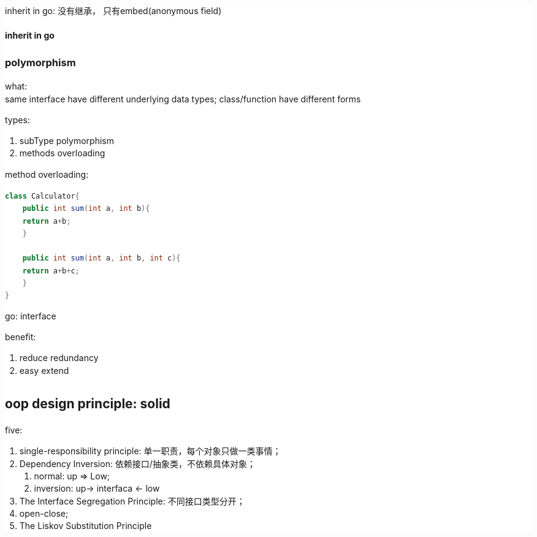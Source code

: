 inherit  in go: 
没有继承， 只有embed(anonymous field)

#### inherit in go









###  polymorphism






what:  
same  interface have different underlying  data types;
class/function have different  forms

types: 
1.  subType  polymorphism
2.  methods overloading

method overloading: 
```java 
class Calculator{  
	public int sum(int a, int b){  
	return a+b;  
	}  
	  
	public int sum(int a, int b, int c){  
	return a+b+c;  
	}  
}
```

go:   interface  

benefit:
1.  reduce redundancy
2.  easy  extend 



##  oop  design principle:  solid

five: 
1. single-responsibility   principle:  单一职责，每个对象只做一类事情；
2. Dependency Inversion: 依赖接口/抽象类，不依赖具体对象；
    1. normal:  up => Low;
    2. inversion: up-> interfaca <- low
3. The Interface Segregation Principle: 不同接口类型分开；
4. open-close;
5. The Liskov Substitution Principle

